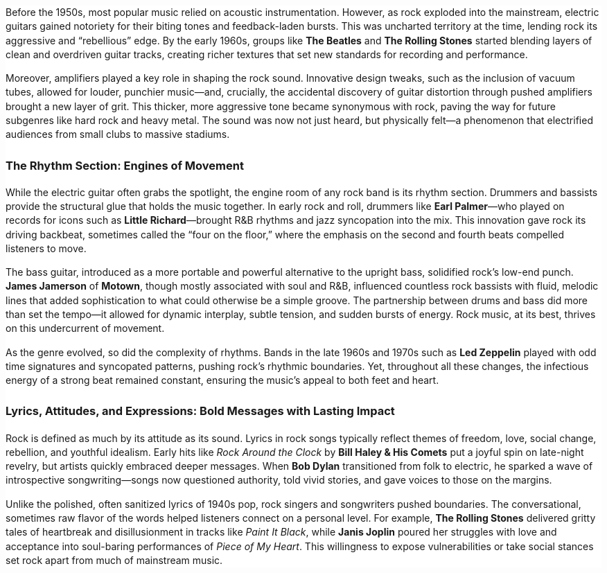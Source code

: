 Before the 1950s, most popular music relied on acoustic instrumentation. However, as rock exploded
into the mainstream, electric guitars gained notoriety for their biting tones and feedback-laden
bursts. This was uncharted territory at the time, lending rock its aggressive and “rebellious” edge.
By the early 1960s, groups like **The Beatles** and **The Rolling Stones** started blending layers
of clean and overdriven guitar tracks, creating richer textures that set new standards for recording
and performance.

Moreover, amplifiers played a key role in shaping the rock sound. Innovative design tweaks, such as
the inclusion of vacuum tubes, allowed for louder, punchier music—and, crucially, the accidental
discovery of guitar distortion through pushed amplifiers brought a new layer of grit. This thicker,
more aggressive tone became synonymous with rock, paving the way for future subgenres like hard rock
and heavy metal. The sound was now not just heard, but physically felt—a phenomenon that electrified
audiences from small clubs to massive stadiums.

### The Rhythm Section: Engines of Movement

While the electric guitar often grabs the spotlight, the engine room of any rock band is its rhythm
section. Drummers and bassists provide the structural glue that holds the music together. In early
rock and roll, drummers like **Earl Palmer**—who played on records for icons such as **Little
Richard**—brought R&B rhythms and jazz syncopation into the mix. This innovation gave rock its
driving backbeat, sometimes called the “four on the floor,” where the emphasis on the second and
fourth beats compelled listeners to move.

The bass guitar, introduced as a more portable and powerful alternative to the upright bass,
solidified rock’s low-end punch. **James Jamerson** of **Motown**, though mostly associated with
soul and R&B, influenced countless rock bassists with fluid, melodic lines that added sophistication
to what could otherwise be a simple groove. The partnership between drums and bass did more than set
the tempo—it allowed for dynamic interplay, subtle tension, and sudden bursts of energy. Rock music,
at its best, thrives on this undercurrent of movement.

As the genre evolved, so did the complexity of rhythms. Bands in the late 1960s and 1970s such as
**Led Zeppelin** played with odd time signatures and syncopated patterns, pushing rock’s rhythmic
boundaries. Yet, throughout all these changes, the infectious energy of a strong beat remained
constant, ensuring the music’s appeal to both feet and heart.

### Lyrics, Attitudes, and Expressions: Bold Messages with Lasting Impact

Rock is defined as much by its attitude as its sound. Lyrics in rock songs typically reflect themes
of freedom, love, social change, rebellion, and youthful idealism. Early hits like _Rock Around the
Clock_ by **Bill Haley & His Comets** put a joyful spin on late-night revelry, but artists quickly
embraced deeper messages. When **Bob Dylan** transitioned from folk to electric, he sparked a wave
of introspective songwriting—songs now questioned authority, told vivid stories, and gave voices to
those on the margins.

Unlike the polished, often sanitized lyrics of 1940s pop, rock singers and songwriters pushed
boundaries. The conversational, sometimes raw flavor of the words helped listeners connect on a
personal level. For example, **The Rolling Stones** delivered gritty tales of heartbreak and
disillusionment in tracks like _Paint It Black_, while **Janis Joplin** poured her struggles with
love and acceptance into soul-baring performances of _Piece of My Heart_. This willingness to expose
vulnerabilities or take social stances set rock apart from much of mainstream music.
